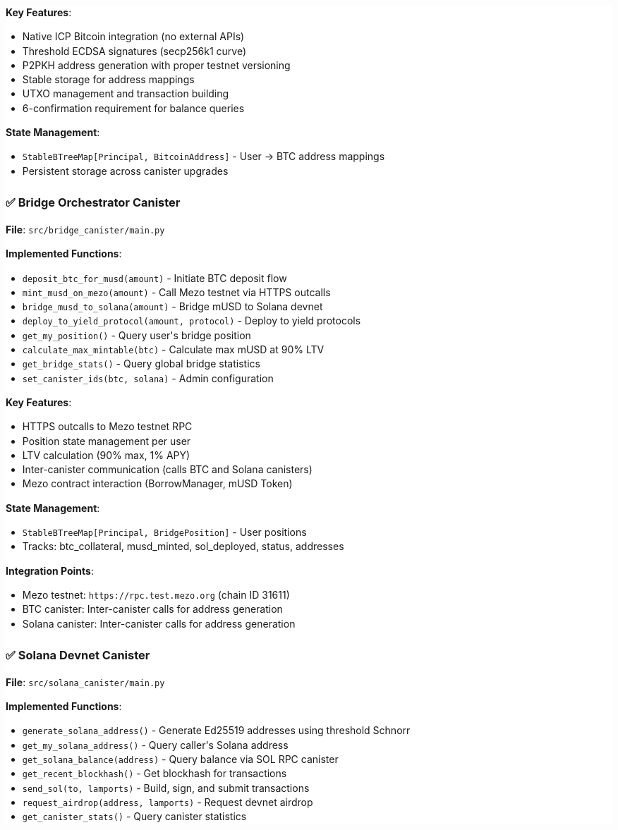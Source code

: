 **Key Features**:
- Native ICP Bitcoin integration (no external APIs)
- Threshold ECDSA signatures (secp256k1 curve)
- P2PKH address generation with proper testnet versioning
- Stable storage for address mappings
- UTXO management and transaction building
- 6-confirmation requirement for balance queries

**State Management**:
- `StableBTreeMap[Principal, BitcoinAddress]` - User → BTC address mappings
- Persistent storage across canister upgrades

### ✅ Bridge Orchestrator Canister

**File**: `src/bridge_canister/main.py`

**Implemented Functions**:
- `deposit_btc_for_musd(amount)` - Initiate BTC deposit flow
- `mint_musd_on_mezo(amount)` - Call Mezo testnet via HTTPS outcalls
- `bridge_musd_to_solana(amount)` - Bridge mUSD to Solana devnet
- `deploy_to_yield_protocol(amount, protocol)` - Deploy to yield protocols
- `get_my_position()` - Query user's bridge position
- `calculate_max_mintable(btc)` - Calculate max mUSD at 90% LTV
- `get_bridge_stats()` - Query global bridge statistics
- `set_canister_ids(btc, solana)` - Admin configuration

**Key Features**:
- HTTPS outcalls to Mezo testnet RPC
- Position state management per user
- LTV calculation (90% max, 1% APY)
- Inter-canister communication (calls BTC and Solana canisters)
- Mezo contract interaction (BorrowManager, mUSD Token)

**State Management**:
- `StableBTreeMap[Principal, BridgePosition]` - User positions
- Tracks: btc_collateral, musd_minted, sol_deployed, status, addresses

**Integration Points**:
- Mezo testnet: `https://rpc.test.mezo.org` (chain ID 31611)
- BTC canister: Inter-canister calls for address generation
- Solana canister: Inter-canister calls for address generation

### ✅ Solana Devnet Canister

**File**: `src/solana_canister/main.py`

**Implemented Functions**:
- `generate_solana_address()` - Generate Ed25519 addresses using threshold Schnorr
- `get_my_solana_address()` - Query caller's Solana address
- `get_solana_balance(address)` - Query balance via SOL RPC canister
- `get_recent_blockhash()` - Get blockhash for transactions
- `send_sol(to, lamports)` - Build, sign, and submit transactions
- `request_airdrop(address, lamports)` - Request devnet airdrop
- `get_canister_stats()` - Query canister statistics
